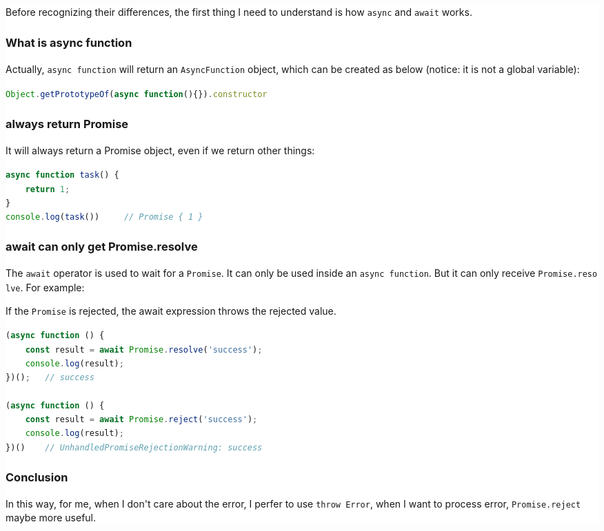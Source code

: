 Before recognizing their differences, the first thing I need to understand is how `async` and `await` works.

### What is async function

Actually, `async function` will return an `AsyncFunction` object, which can be created as below (notice: it is not a global variable):

```JavaScript
Object.getPrototypeOf(async function(){}).constructor
```

### always return Promise

It will always return a Promise object, even if we return other things:

```JavaScript
async function task() {
    return 1;
}
console.log(task())     // Promise { 1 }
```

### await can only get Promise.resolve

The `await` operator is used to wait for a `Promise`. It can only be used inside an `async function`. But it can only receive `Promise.resolve`. For example:

If the `Promise` is rejected, the await expression throws the rejected value.

```JavaScript
(async function () {
    const result = await Promise.resolve('success');
    console.log(result);
})();   // success

(async function () {
    const result = await Promise.reject('success');
    console.log(result);
})()    // UnhandledPromiseRejectionWarning: success
```

### Conclusion

In this way, for me, when I don't care about the error, I perfer to use `throw Error`, when I want to process
error, `Promise.reject` maybe more useful.
